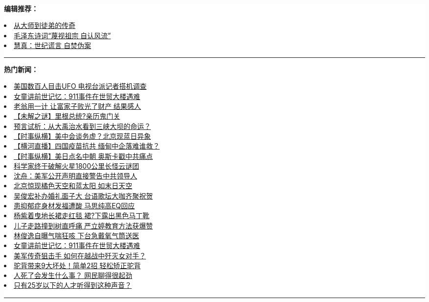 
<strong>编辑推荐：</strong>
<li><a href="https://github.com/ctcgfp309/djy/blob/master/gb/7/4/5/n1669415.md?dfh#1" target="_blank">从大师到徒弟的传奇</a></li><li><a href="https://github.com/tsiac2612/djy/blob/master/gb/17/11/15/n9844557.md#1" target="_blank">毛泽东诗词“蔑视祖宗 自认风流”</a></li><li><a href="https://github.com/tsiac2612/djy/blob/master/gb/14/9/25/n4257161.md#1" target="_blank">慧真：世纪谎言  自焚伪案</a></li>
<hr>

<strong>热门新闻：</strong>
<li><a href="https://github.com/ctcgfp309/djy/blob/master/gb/21/3/12/n12806462.md#1">美国数百人目击UFO 电视台派记者搭机调查</a></li>
<li><a href="https://github.com/ctcgfp309/djy/blob/master/gb/21/3/14/n12810261.md#1">女童讲前世记忆：911事件在世贸大楼遇难</a></li>
<li><a href="https://github.com/ctcgfp309/djy/blob/master/gb/21/2/26/n12777823.md#1">老翁用一计 让富家子败光了财产 结果感人</a></li>
<li><a href="https://github.com/ctcgfp309/djy/blob/master/gb/21/3/11/n12805471.md#1">【未解之谜】里根总统?亲历鬼门关</a></li>
<li><a href="https://github.com/ctcgfp309/djy/blob/master/gb/21/2/28/n12780478.md#1">预言试析：从大禹治水看到三峡大坝的命运？</a></li>
<li><a href="https://github.com/ctcgfp309/djy/blob/master/gb/21/3/15/n12813443.md#1">【时事纵横】美中会谈务虚？北京现蓝日异象</a></li>
<li><a href="https://github.com/ctcgfp309/djy/blob/master/gb/21/3/16/n12813610.md#1">【横河直播】四国疫苗抗共 缅甸中企落难谁救？</a></li>
<li><a href="https://github.com/ctcgfp309/djy/blob/master/gb/21/3/16/n12815859.md#1">【时事纵横】美日点名中朝 奥斯卡戳中共痛点</a></li>
<li><a href="https://github.com/ctcgfp309/djy/blob/master/gb/21/3/15/n12811393.md#1">科学家终于破解火星1800公里长怪云谜团</a></li>
<li><a href="https://github.com/ctcgfp309/djy/blob/master/gb/21/3/15/n12812938.md#1">沈舟：美军公开声明直接警告中共领导人</a></li>
<li><a href="https://github.com/ctcgfp309/djy/blob/master/gb/21/3/15/n12812930.md#1">北京惊现橘色天空和蓝太阳 如末日天空</a></li>
<li><a href="https://github.com/ctcgfp309/djy/blob/master/gb/21/3/14/n12810014.md#1">吴俊宏补办婚礼面子大 台语歌坛大咖齐聚祝贺</a></li>
<li><a href="https://github.com/ctcgfp309/djy/blob/master/gb/21/3/14/n12811023.md#1">患抑郁症身材发福遭酸 马思纯高EQ回应</a></li>
<li><a href="https://github.com/ctcgfp309/djy/blob/master/gb/21/3/14/n12810818.md#1">杨紫着曳地长裙走红毯 裙?下露出黑色马丁靴</a></li>
<li><a href="https://github.com/ctcgfp309/djy/blob/master/gb/21/3/14/n12810940.md#1">儿子走路撞到树直呼痛 严立婷教育方法获爆赞</a></li>
<li><a href="https://github.com/ctcgfp309/djy/blob/master/gb/21/3/15/n12812179.md#1">林俊逸自曝气喘狂咳 下台急戴氧气筒送医</a></li>
<li><a href="https://github.com/ctcgfp309/djy/blob/master/gb/21/3/14/n12810261.md#1">女童讲前世记忆：911事件在世贸大楼遇难</a></li>
<li><a href="https://github.com/ctcgfp309/djy/blob/master/gb/21/3/15/n12812087.md#1">美军传奇狙击手 如何在越战中歼灭女对手？</a></li>
<li><a href="https://github.com/ctcgfp309/djy/blob/master/gb/21/3/14/n12809857.md#1">驼背带来9大坏处！简单2招 轻松矫正驼背</a></li>
<li><a href="https://github.com/ctcgfp309/djy/blob/master/gb/21/3/14/n12810193.md#1">人死了会发生什么事？ 网民聊得很起劲</a></li>
<li><a href="https://github.com/ctcgfp309/djy/blob/master/gb/21/3/15/n12812244.md#1">只有25岁以下的人才听得到这种声音？</a></li>
<hr>
